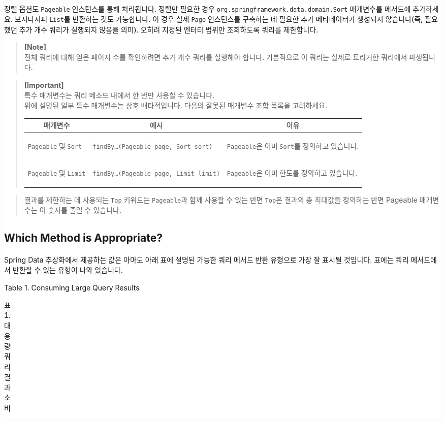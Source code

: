 <p>정렬 옵션도 <code>Pageable</code> 인스턴스를 통해 처리됩니다. 정렬만 필요한 경우 <code>org.springframework.data.domain.Sort</code> 매개변수를 메서드에 추가하세요. 보시다시피 <code>List</code>를 반환하는 것도 가능합니다. 이 경우 실제 <code>Page</code> 인스턴스를 구축하는 데 필요한 추가 메타데이터가 생성되지 않습니다(즉, 필요했던 추가 개수 쿼리가 실행되지 않음을 의미). 오히려 지정된 엔터티 범위만 조회하도록 쿼리를 제한합니다.</p>
<blockquote>
<p><strong>[Note]</strong><br>
전체 쿼리에 대해 얻은 페이지 수를 확인하려면 추가 개수 쿼리를 실행해야 합니다. 기본적으로 이 쿼리는 실제로 트리거한 쿼리에서 파생됩니다.</p>
</blockquote>
<blockquote>
<p><strong>[Important]</strong><br>
특수 매개변수는 쿼리 메소드 내에서 한 번만 사용할 수 있습니다.<br>
위에 설명된 일부 특수 매개변수는 상호 배타적입니다. 다음의 잘못된 매개변수 조합 목록을 고려하세요.</p>
<table class="tableblock frame-all grid-all stretch">





<thead>
<tr>
<th class="tableblock halign-left valign-top">매개변수</th>
<th class="tableblock halign-left valign-top">예시</th>
<th class="tableblock halign-left valign-top">이유</th>
</tr>
</thead>
<tbody>
<tr>
<td class="tableblock halign-left valign-top"><p class="tableblock"><code>Pageable</code> 및 <code>Sort</code></p></td>
<td class="tableblock halign-left valign-top"><p class="tableblock"><code>findBy…​(Pageable page, Sort sort)</code></p></td>
<td class="tableblock halign-left valign-top"><p class="tableblock"><code>Pageable</code>은 이미 <code>Sort</code>를 정의하고 있습니다.</p></td>
</tr>
<tr>
<td class="tableblock halign-left valign-top"><p class="tableblock"><code>Pageable</code> 및 <code>Limit</code></p></td>
<td class="tableblock halign-left valign-top"><p class="tableblock"><code>findBy…​(Pageable page, Limit limit)</code></p></td>
<td class="tableblock halign-left valign-top"><p class="tableblock"><code>Pageable</code>은 이미 한도를 정의하고 있습니다.</p></td>
</tr>
</tbody>
</table>
</blockquote>
<blockquote>
<p>결과를 제한하는 데 사용되는 <code>Top</code> 키워드는 <code>Pageable</code>과 함께 사용할 수 있는 반면 <code>Top</code>은 결과의 총 최대값을 정의하는 반면 Pageable 매개변수는 이 숫자를 줄일 수 있습니다.</p>
</blockquote>
<h2 id="which-method-is-appropriate">Which Method is Appropriate?</h2>
<p>Spring Data 추상화에서 제공하는 값은 아마도 아래 표에 설명된 가능한 쿼리 메서드 반환 유형으로 가장 잘 표시될 것입니다. 표에는 쿼리 메서드에서 반환할 수 있는 유형이 나와 있습니다.</p>
<p>Table 1. Consuming Large Query Results</p>
<table class="tableblock frame-all grid-all stretch">
<caption class="title">표 1. 대용량 쿼리 결과 소비</caption>

